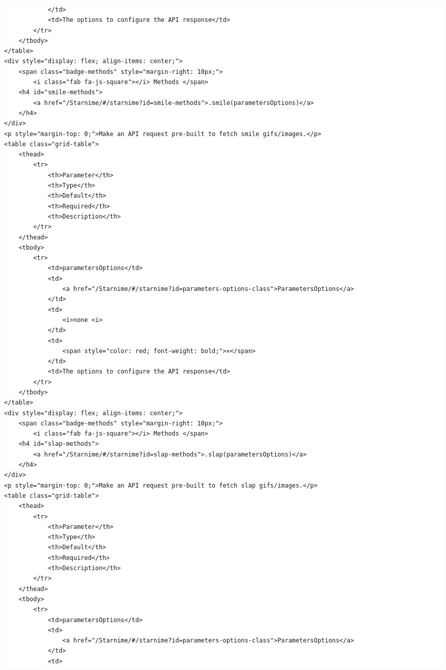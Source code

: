                 </td>
                <td>The options to configure the API response</td>
            </tr>
        </tbody>
    </table>
    <div style="display: flex; align-items: center;">
        <span class="badge-methods" style="margin-right: 10px;">
            <i class="fab fa-js-square"></i> Methods </span>
        <h4 id="smile-methods">
            <a href="/Starnime/#/starnime?id=smile-methods">.smile(parametersOptions)</a>
        </h4>
    </div>
    <p style="margin-top: 0;">Make an API request pre-built to fetch smile gifs/images.</p>
    <table class="grid-table">
        <thead>
            <tr>
                <th>Parameter</th>
                <th>Type</th>
                <th>Default</th>
                <th>Required</th>
                <th>Description</th>
            </tr>
        </thead>
        <tbody>
            <tr>
                <td>parametersOptions</td>
                <td>
                    <a href="/Starnime/#/starnime?id=parameters-options-class">ParametersOptions</a>
                </td>
                <td>
                    <i>none <i>
                </td>
                <td>
                    <span style="color: red; font-weight: bold;">✕</span>
                </td>
                <td>The options to configure the API response</td>
            </tr>
        </tbody>
    </table>
    <div style="display: flex; align-items: center;">
        <span class="badge-methods" style="margin-right: 10px;">
            <i class="fab fa-js-square"></i> Methods </span>
        <h4 id="slap-methods">
            <a href="/Starnime/#/starnime?id=slap-methods">.slap(parametersOptions)</a>
        </h4>
    </div>
    <p style="margin-top: 0;">Make an API request pre-built to fetch slap gifs/images.</p>
    <table class="grid-table">
        <thead>
            <tr>
                <th>Parameter</th>
                <th>Type</th>
                <th>Default</th>
                <th>Required</th>
                <th>Description</th>
            </tr>
        </thead>
        <tbody>
            <tr>
                <td>parametersOptions</td>
                <td>
                    <a href="/Starnime/#/starnime?id=parameters-options-class">ParametersOptions</a>
                </td>
                <td>